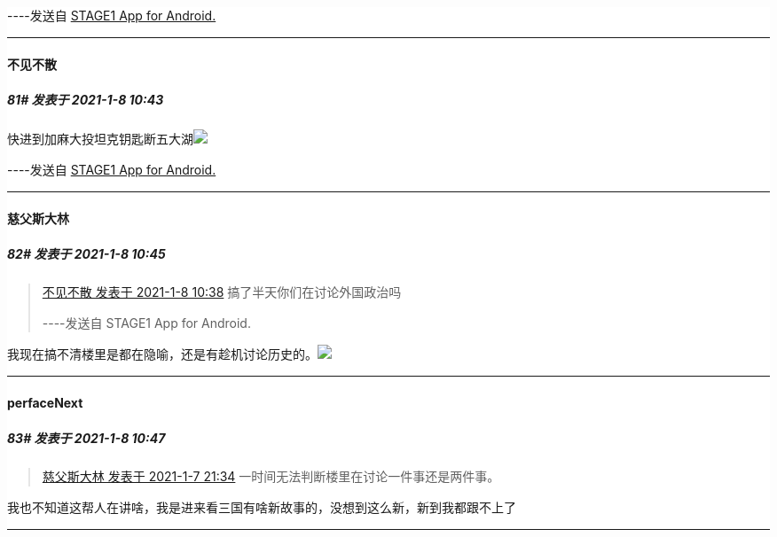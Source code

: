 ----发送自 [STAGE1 App for Android.](http://stage1.5j4m.com/?1.33)







*****

####  不见不散  
##### 81#       发表于 2021-1-8 10:43




快进到加麻大投坦克钥匙断五大湖<img src="https://static.saraba1st.com/image/smiley/face2017/067.png" referrerpolicy="no-referrer">


----发送自 [STAGE1 App for Android.](http://stage1.5j4m.com/?1.33)







*****

####  慈父斯大林  
##### 82#       发表于 2021-1-8 10:45



<blockquote><a href="httphttps://bbs.saraba1st.com/2b/forum.php?mod=redirect&amp;goto=findpost&amp;pid=49973519&amp;ptid=1981728" target="_blank">不见不散 发表于 2021-1-8 10:38</a>
搞了半天你们在讨论外国政治吗


----发送自 STAGE1 App for Android.</blockquote>
我现在搞不清楼里是都在隐喻，还是有趁机讨论历史的。<img src="https://static.saraba1st.com/image/smiley/face2017/047.png" referrerpolicy="no-referrer">







*****

####  perfaceNext  
##### 83#       发表于 2021-1-8 10:47



<blockquote><a href="httphttps://bbs.saraba1st.com/2b/forum.php?mod=redirect&amp;goto=findpost&amp;pid=49969579&amp;ptid=1981728" target="_blank">慈父斯大林 发表于 2021-1-7 21:34</a>
一时间无法判断楼里在讨论一件事还是两件事。</blockquote>
我也不知道这帮人在讲啥，我是进来看三国有啥新故事的，没想到这么新，新到我都跟不上了







*****

